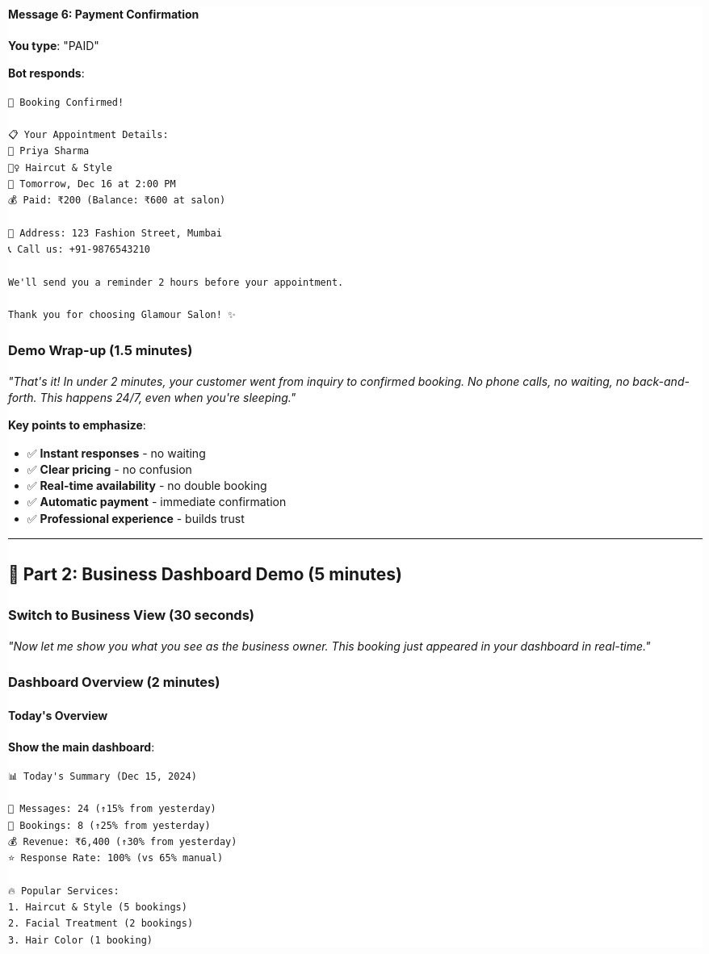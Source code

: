 #### **Message 6: Payment Confirmation**
**You type**: "PAID"

**Bot responds**:
```
🎉 Booking Confirmed! 

📋 Your Appointment Details:
👤 Priya Sharma
💇‍♀️ Haircut & Style
📅 Tomorrow, Dec 16 at 2:00 PM
💰 Paid: ₹200 (Balance: ₹600 at salon)

📍 Address: 123 Fashion Street, Mumbai
📞 Call us: +91-9876543210

We'll send you a reminder 2 hours before your appointment.

Thank you for choosing Glamour Salon! ✨
```

### **Demo Wrap-up (1.5 minutes)**
*"That's it! In under 2 minutes, your customer went from inquiry to confirmed booking. No phone calls, no waiting, no back-and-forth. This happens 24/7, even when you're sleeping."*

**Key points to emphasize**:
- ✅ **Instant responses** - no waiting
- ✅ **Clear pricing** - no confusion
- ✅ **Real-time availability** - no double booking
- ✅ **Automatic payment** - immediate confirmation
- ✅ **Professional experience** - builds trust

---

## 💼 **Part 2: Business Dashboard Demo (5 minutes)**

### **Switch to Business View (30 seconds)**
*"Now let me show you what you see as the business owner. This booking just appeared in your dashboard in real-time."*

### **Dashboard Overview (2 minutes)**

#### **Today's Overview**
**Show the main dashboard**:
```
📊 Today's Summary (Dec 15, 2024)

💬 Messages: 24 (↑15% from yesterday)
📅 Bookings: 8 (↑25% from yesterday)  
💰 Revenue: ₹6,400 (↑30% from yesterday)
⭐ Response Rate: 100% (vs 65% manual)

🔥 Popular Services:
1. Haircut & Style (5 bookings)
2. Facial Treatment (2 bookings)
3. Hair Color (1 booking)
```
